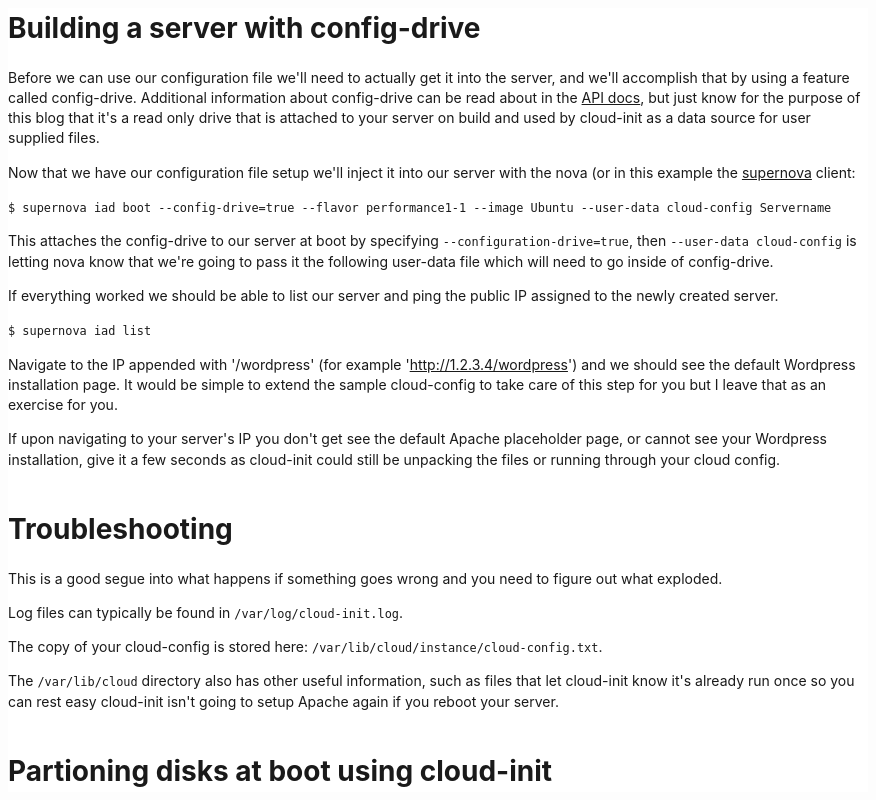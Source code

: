# Building a server with config-drive

Before we can use our configuration file we'll need to actually get it
into the server, and we'll accomplish that by using a feature called
config-drive. Additional information about config-drive can be read
about in the [API docs](http://docs.rackspace.com/servers/api/v2/cs-devguide/content/config_drive_ext.html), but just know for the purpose
of this blog that it's a read only drive that is attached to your server
on build and used by cloud-init as a data source for user supplied files. 

Now that we have our configuration file setup we'll inject it into our server with the nova (or in
this example the [supernova](https://github.com/major/supernova) client:

    $ supernova iad boot --config-drive=true --flavor performance1-1 --image Ubuntu --user-data cloud-config Servername

 This attaches the config-drive to our server at boot by specifying
`--configuration-drive=true`, then `--user-data cloud-config` is letting
nova know that we're going to pass it the following user-data file which
will need to go inside of config-drive. 

If everything worked we should be able to list our server and ping the
public IP assigned to the newly created server.

`$ supernova iad list`

Navigate to the IP appended with '/wordpress' (for example
'http://1.2.3.4/wordpress') and we should see the default Wordpress
installation page. It would be simple to extend the sample
cloud-config to take care of this step for you but I leave that
as an exercise for you. 

If upon navigating to your server's IP you don't get see the default
Apache placeholder page, or cannot see your Wordpress installation, give
it a few seconds as cloud-init could still be unpacking the files or
running through your cloud config. 

# Troubleshooting

This is a good segue into what happens if something goes wrong and you
need to figure out what exploded. 

Log files can typically be found in `/var/log/cloud-init.log`. 

The copy of your cloud-config is stored here:
`/var/lib/cloud/instance/cloud-config.txt`. 

The `/var/lib/cloud` directory also has other useful information, such as
files that let cloud-init know it's already run once so you can rest
easy cloud-init isn't going to setup Apache again if you reboot your
server.

# Partioning disks at boot using cloud-init
